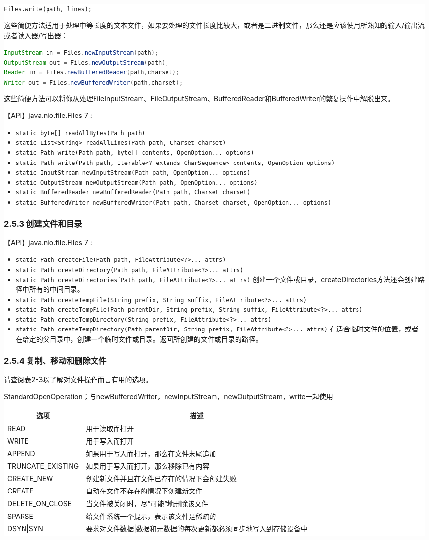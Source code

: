`Files.write(path, lines);`

这些简便方法适用于处理中等长度的文本文件，如果要处理的文件长度比较大，或者是二进制文件，那么还是应该使用所熟知的输入/输出流或者读入器/写出器：

```java
InputStream in = Files.newInputStream(path);
OutputStream out = Files.newOutputStream(path);
Reader in = Files.newBufferedReader(path,charset);
Writer out = Files.newBufferedWriter(path,charset);
```

这些简便方法可以将你从处理FileInputStream、FileOutputStream、BufferedReader和BufferedWriter的繁复操作中解脱出来。

【API】java.nio.file.Files 7 :

- `static byte[] readAllBytes(Path path)`
- `static List<String> readAllLines(Path path, Charset charset)`
- `static Path write(Path path, byte[] contents, OpenOption... options)`
- `static Path write(Path path, Iterable<? extends CharSequence> contents, OpenOption options)`
- `static InputStream newInputStream(Path path, OpenOption... options)`
- `static OutputStream newOutputStream(Path path, OpenOption... options)`
- `static BufferedReader newBufferedReader(Path path, Charset charset)`
- `static BufferedWriter newBufferedWriter(Path path, Charset charset, OpenOption... options)`

### 2.5.3 创建文件和目录

【API】java.nio.file.Files 7 :

- `static Path createFile(Path path, FileAttribute<?>... attrs)`
- `static Path createDirectory(Path path, FileAttribute<?>... attrs)`
- `static Path createDirectories(Path path, FileAttribute<?>... attrs)`
  创建一个文件或目录，createDirectories方法还会创建路径中所有的中间目录。
- `static Path createTempFile(String prefix, String suffix, FileAttribute<?>... attrs)`
- `static Path createTempFile(Path parentDir, String prefix, String suffix, FileAttribute<?>... attrs)`
- `static Path createTempDirectory(String prefix, FileAttribute<?>... attrs)`
- `static Path createTempDirectory(Path parentDir, String prefix, FileAttribute<?>... attrs)`
  在适合临时文件的位置，或者在给定的父目录中，创建一个临时文件或目录。返回所创建的文件或目录的路径。

### 2.5.4 复制、移动和删除文件

请查阅表2-3以了解对文件操作而言有用的选项。

StandardOpenOperation；与newBufferedWriter，newInputStream，newOutputStream，write一起使用

| 选项              | 描述                                                         |
| ----------------- | ------------------------------------------------------------ |
| READ              | 用于读取而打开                                               |
| WRITE             | 用于写入而打开                                               |
| APPEND            | 如果用于写入而打开，那么在文件末尾追加                       |
| TRUNCATE_EXISTING | 如果用于写入而打开，那么移除已有内容                         |
| CREATE_NEW        | 创建新文件并且在文件已存在的情况下会创建失败                 |
| CREATE            | 自动在文件不存在的情况下创建新文件                           |
| DELETE_ON_CLOSE   | 当文件被关闭时，尽“可能”地删除该文件                         |
| SPARSE            | 给文件系统一个提示，表示该文件是稀疏的                       |
| DSYN\|SYN         | 要求对文件数据\|数据和元数据的每次更新都必须同步地写入到存储设备中 |
